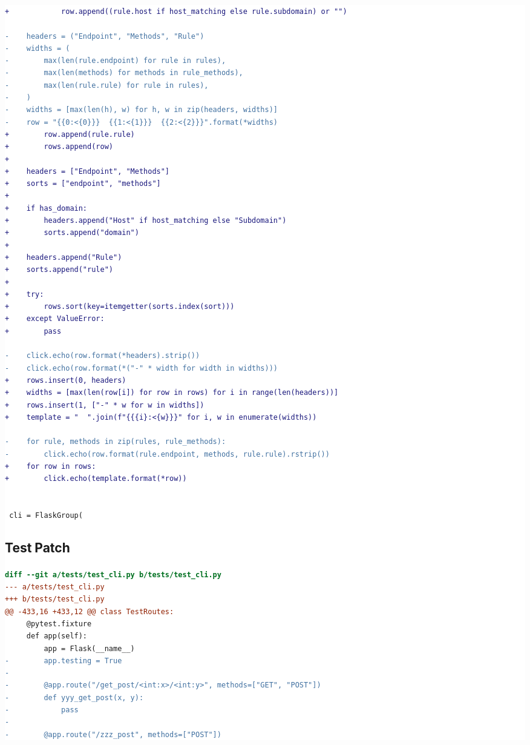 ```diff
+            row.append((rule.host if host_matching else rule.subdomain) or "")
 
-    headers = ("Endpoint", "Methods", "Rule")
-    widths = (
-        max(len(rule.endpoint) for rule in rules),
-        max(len(methods) for methods in rule_methods),
-        max(len(rule.rule) for rule in rules),
-    )
-    widths = [max(len(h), w) for h, w in zip(headers, widths)]
-    row = "{{0:<{0}}}  {{1:<{1}}}  {{2:<{2}}}".format(*widths)
+        row.append(rule.rule)
+        rows.append(row)
+
+    headers = ["Endpoint", "Methods"]
+    sorts = ["endpoint", "methods"]
+
+    if has_domain:
+        headers.append("Host" if host_matching else "Subdomain")
+        sorts.append("domain")
+
+    headers.append("Rule")
+    sorts.append("rule")
+
+    try:
+        rows.sort(key=itemgetter(sorts.index(sort)))
+    except ValueError:
+        pass
 
-    click.echo(row.format(*headers).strip())
-    click.echo(row.format(*("-" * width for width in widths)))
+    rows.insert(0, headers)
+    widths = [max(len(row[i]) for row in rows) for i in range(len(headers))]
+    rows.insert(1, ["-" * w for w in widths])
+    template = "  ".join(f"{{{i}:<{w}}}" for i, w in enumerate(widths))
 
-    for rule, methods in zip(rules, rule_methods):
-        click.echo(row.format(rule.endpoint, methods, rule.rule).rstrip())
+    for row in rows:
+        click.echo(template.format(*row))
 
 
 cli = FlaskGroup(


```

## Test Patch

```diff
diff --git a/tests/test_cli.py b/tests/test_cli.py
--- a/tests/test_cli.py
+++ b/tests/test_cli.py
@@ -433,16 +433,12 @@ class TestRoutes:
     @pytest.fixture
     def app(self):
         app = Flask(__name__)
-        app.testing = True
-
-        @app.route("/get_post/<int:x>/<int:y>", methods=["GET", "POST"])
-        def yyy_get_post(x, y):
-            pass
-
-        @app.route("/zzz_post", methods=["POST"])
```